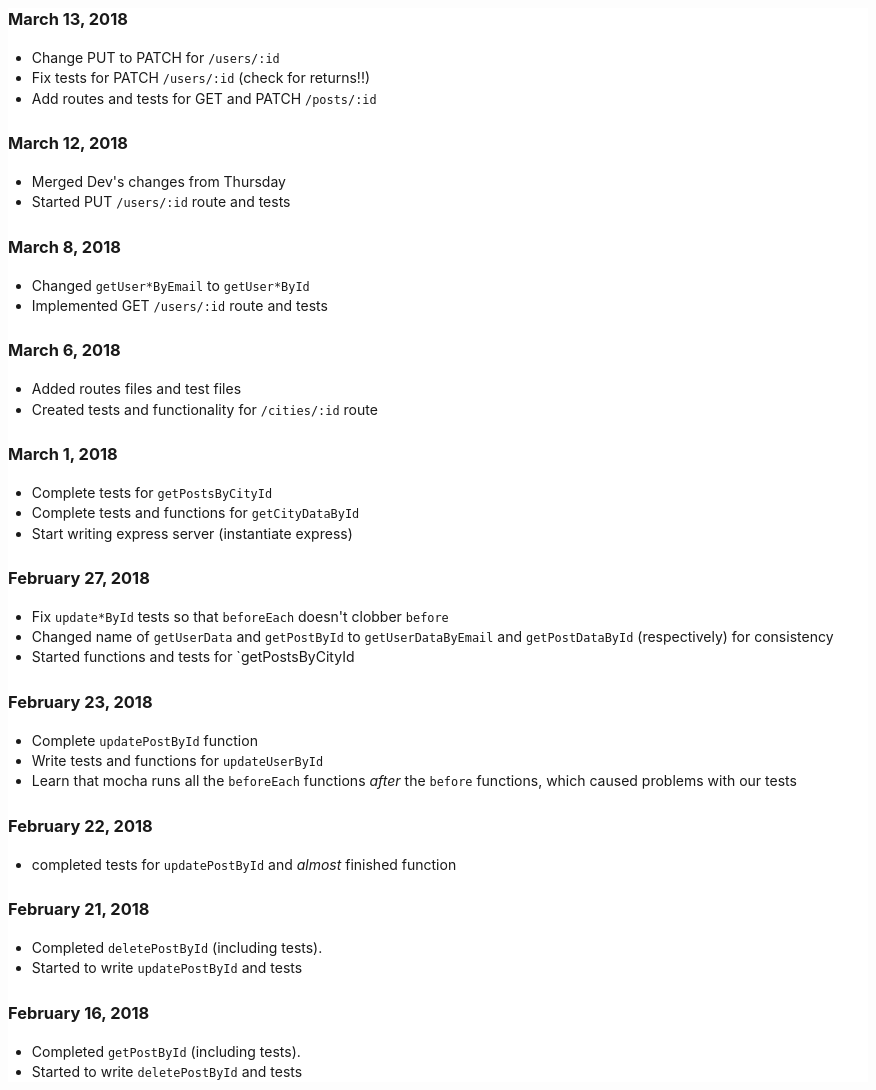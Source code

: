 ### March 13, 2018

  - Change PUT to PATCH for `/users/:id`
  - Fix tests for PATCH `/users/:id` (check for returns!!)
  - Add routes and tests for GET and PATCH `/posts/:id`

### March 12, 2018

  - Merged Dev's changes from Thursday
  - Started PUT `/users/:id` route and tests

### March 8, 2018

  - Changed `getUser*ByEmail` to `getUser*ById`
  - Implemented GET `/users/:id` route and tests

### March 6, 2018

  - Added routes files and test files
  - Created tests and functionality for `/cities/:id` route

### March 1, 2018

  - Complete tests for `getPostsByCityId`
  - Complete tests and functions for `getCityDataById`
  - Start writing express server (instantiate express)

### February 27, 2018

  - Fix `update*ById` tests so that `beforeEach` doesn't clobber `before`
  - Changed name of `getUserData` and `getPostById` to `getUserDataByEmail` and `getPostDataById` (respectively) for consistency
  - Started functions and tests for `getPostsByCityId

### February 23, 2018

  - Complete `updatePostById` function
  - Write tests and functions for `updateUserById`
  - Learn that mocha runs all the `beforeEach` functions *after* the `before` functions, which caused problems with our tests

### February 22, 2018

  - completed tests for `updatePostById` and *almost* finished function

### February 21, 2018

  - Completed `deletePostById` (including tests). 
  - Started to write `updatePostById` and tests

### February 16, 2018

  - Completed `getPostById` (including tests). 
  - Started to write `deletePostById` and tests
